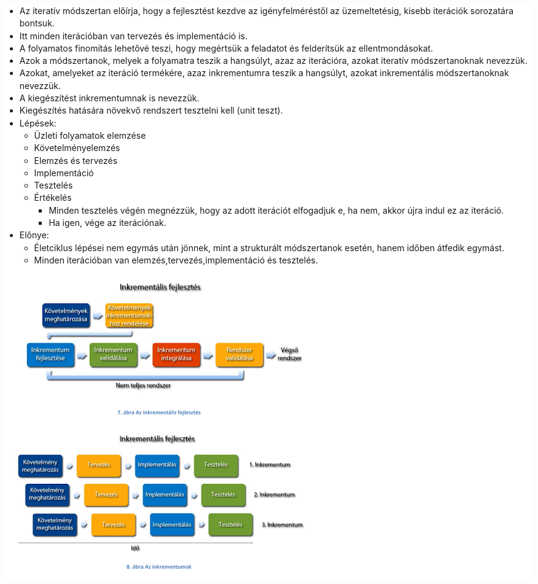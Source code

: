 - Az iteratív módszertan előírja, hogy a fejlesztést kezdve az igényfelméréstől az üzemeltetésig, kisebb iterációk sorozatára bontsuk.
- Itt minden iterációban van tervezés és implementáció is.
- A folyamatos finomítás lehetővé teszi, hogy megértsük a feladatot és felderítsük az ellentmondásokat.
- Azok a módszertanok, melyek a folyamatra teszik a hangsúlyt, azaz az iterációra, azokat iteratív módszertanoknak nevezzük.
- Azokat, amelyeket az iteráció termékére, azaz inkrementumra teszik a hangsúlyt, azokat inkrementális módszertanoknak nevezzük.
- A kiegészítést inkrementumnak is nevezzük.
- Kiegészítés hatására növekvő rendszert tesztelni kell (unit teszt).
- Lépések:
  - Üzleti folyamatok elemzése
  - Követelményelemzés
  - Elemzés és tervezés
  - Implementáció
  - Tesztelés
  - Értékelés
    - Minden tesztelés végén megnézzük, hogy az adott iterációt elfogadjuk e, ha nem, akkor újra indul ez az iteráció.
    - Ha igen, vége az iterációnak.
- Előnye:
  - Életciklus lépései nem egymás után jönnek, mint a strukturált módszertanok esetén, hanem időben átfedik egymást.
  - Minden iterációban van elemzés,tervezés,implementáció és tesztelés.

![Példa](./../img/6-5.png)
